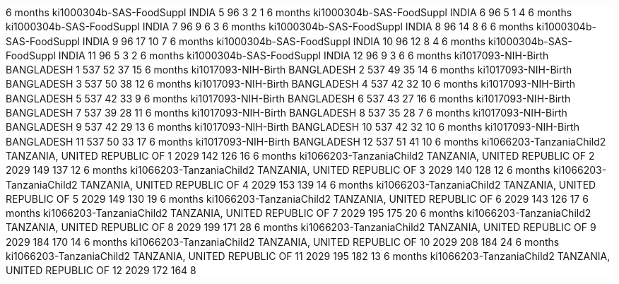 6 months    ki1000304b-SAS-FoodSuppl   INDIA                          5        96      3      2      1
6 months    ki1000304b-SAS-FoodSuppl   INDIA                          6        96      5      1      4
6 months    ki1000304b-SAS-FoodSuppl   INDIA                          7        96      9      6      3
6 months    ki1000304b-SAS-FoodSuppl   INDIA                          8        96     14      8      6
6 months    ki1000304b-SAS-FoodSuppl   INDIA                          9        96     17     10      7
6 months    ki1000304b-SAS-FoodSuppl   INDIA                          10       96     12      8      4
6 months    ki1000304b-SAS-FoodSuppl   INDIA                          11       96      5      3      2
6 months    ki1000304b-SAS-FoodSuppl   INDIA                          12       96      9      3      6
6 months    ki1017093-NIH-Birth        BANGLADESH                     1       537     52     37     15
6 months    ki1017093-NIH-Birth        BANGLADESH                     2       537     49     35     14
6 months    ki1017093-NIH-Birth        BANGLADESH                     3       537     50     38     12
6 months    ki1017093-NIH-Birth        BANGLADESH                     4       537     42     32     10
6 months    ki1017093-NIH-Birth        BANGLADESH                     5       537     42     33      9
6 months    ki1017093-NIH-Birth        BANGLADESH                     6       537     43     27     16
6 months    ki1017093-NIH-Birth        BANGLADESH                     7       537     39     28     11
6 months    ki1017093-NIH-Birth        BANGLADESH                     8       537     35     28      7
6 months    ki1017093-NIH-Birth        BANGLADESH                     9       537     42     29     13
6 months    ki1017093-NIH-Birth        BANGLADESH                     10      537     42     32     10
6 months    ki1017093-NIH-Birth        BANGLADESH                     11      537     50     33     17
6 months    ki1017093-NIH-Birth        BANGLADESH                     12      537     51     41     10
6 months    ki1066203-TanzaniaChild2   TANZANIA, UNITED REPUBLIC OF   1      2029    142    126     16
6 months    ki1066203-TanzaniaChild2   TANZANIA, UNITED REPUBLIC OF   2      2029    149    137     12
6 months    ki1066203-TanzaniaChild2   TANZANIA, UNITED REPUBLIC OF   3      2029    140    128     12
6 months    ki1066203-TanzaniaChild2   TANZANIA, UNITED REPUBLIC OF   4      2029    153    139     14
6 months    ki1066203-TanzaniaChild2   TANZANIA, UNITED REPUBLIC OF   5      2029    149    130     19
6 months    ki1066203-TanzaniaChild2   TANZANIA, UNITED REPUBLIC OF   6      2029    143    126     17
6 months    ki1066203-TanzaniaChild2   TANZANIA, UNITED REPUBLIC OF   7      2029    195    175     20
6 months    ki1066203-TanzaniaChild2   TANZANIA, UNITED REPUBLIC OF   8      2029    199    171     28
6 months    ki1066203-TanzaniaChild2   TANZANIA, UNITED REPUBLIC OF   9      2029    184    170     14
6 months    ki1066203-TanzaniaChild2   TANZANIA, UNITED REPUBLIC OF   10     2029    208    184     24
6 months    ki1066203-TanzaniaChild2   TANZANIA, UNITED REPUBLIC OF   11     2029    195    182     13
6 months    ki1066203-TanzaniaChild2   TANZANIA, UNITED REPUBLIC OF   12     2029    172    164      8